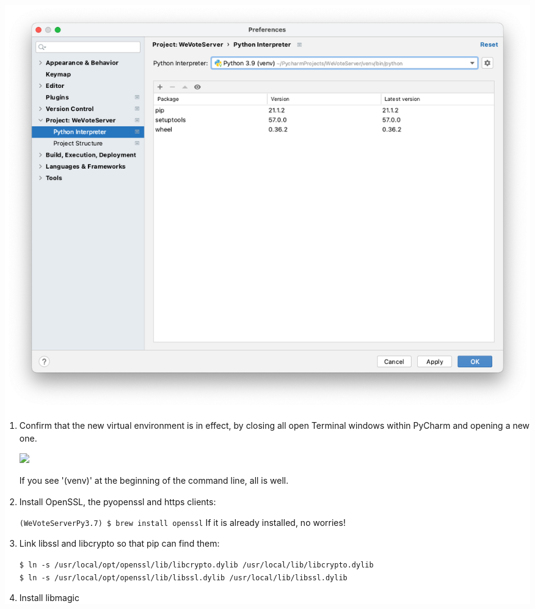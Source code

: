    ![ScreenShot](images/VenvCompleted.png)

1. Confirm that the new virtual environment is in effect, by closing all open Terminal windows within
PyCharm and opening a new one.

   <img width="700" src="https://raw.githubusercontent.com/wevote/WeVoteServer/develop/docs/images/VenvConfirm2.png"> 

   If you see '(venv)' at the beginning of the command line, all is well.
   
1. Install OpenSSL, the pyopenssl and https clients:
 
    `(WeVoteServerPy3.7) $ brew install openssl`
    If it is already installed, no worries!

1.  Link libssl and libcrypto so that pip can find them:
    ```
    $ ln -s /usr/local/opt/openssl/lib/libcrypto.dylib /usr/local/lib/libcrypto.dylib
    $ ln -s /usr/local/opt/openssl/lib/libssl.dylib /usr/local/lib/libssl.dylib
    ```
1. Install libmagic
